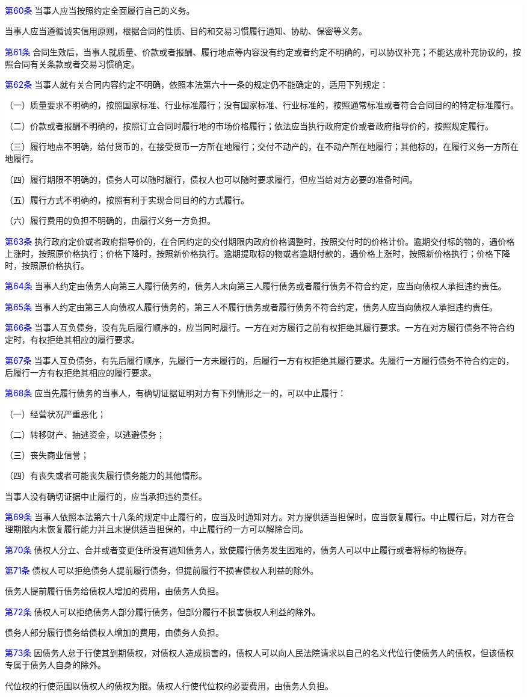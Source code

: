 <a style="color:blue" name="第60条">第60条</a>  当事人应当按照约定全面履行自己的义务。

当事人应当遵循诚实信用原则，根据合同的性质、目的和交易习惯履行通知、协助、保密等义务。

<a style="color:blue" name="第61条">第61条</a>  合同生效后，当事人就质量、价款或者报酬、履行地点等内容没有约定或者约定不明确的，可以协议补充；不能达成补充协议的，按照合同有关条款或者交易习惯确定。

<a style="color:blue" name="第62条">第62条</a>  当事人就有关合同内容约定不明确，依照本法第六十一条的规定仍不能确定的，适用下列规定：

（一）质量要求不明确的，按照国家标准、行业标准履行；没有国家标准、行业标准的，按照通常标准或者符合合同目的的特定标准履行。

（二）价款或者报酬不明确的，按照订立合同时履行地的市场价格履行；依法应当执行政府定价或者政府指导价的，按照规定履行。

（三）履行地点不明确，给付货币的，在接受货币一方所在地履行；交付不动产的，在不动产所在地履行；其他标的，在履行义务一方所在地履行。

（四）履行期限不明确的，债务人可以随时履行，债权人也可以随时要求履行，但应当给对方必要的准备时间。

（五）履行方式不明确的，按照有利于实现合同目的的方式履行。

（六）履行费用的负担不明确的，由履行义务一方负担。

<a style="color:blue" name="第63条">第63条</a>  执行政府定价或者政府指导价的，在合同约定的交付期限内政府价格调整时，按照交付时的价格计价。逾期交付标的物的，遇价格上涨时，按照原价格执行；价格下降时，按照新价格执行。逾期提取标的物或者逾期付款的，遇价格上涨时，按照新价格执行；价格下降时，按照原价格执行。

<a style="color:blue" name="第64条">第64条</a>  当事人约定由债务人向第三人履行债务的，债务人未向第三人履行债务或者履行债务不符合约定，应当向债权人承担违约责任。

<a style="color:blue" name="第65条">第65条</a>  当事人约定由第三人向债权人履行债务的，第三人不履行债务或者履行债务不符合约定，债务人应当向债权人承担违约责任。

<a style="color:blue" name="第66条">第66条</a>  当事人互负债务，没有先后履行顺序的，应当同时履行。一方在对方履行之前有权拒绝其履行要求。一方在对方履行债务不符合约定时，有权拒绝其相应的履行要求。

<a style="color:blue" name="第67条">第67条</a>  当事人互负债务，有先后履行顺序，先履行一方未履行的，后履行一方有权拒绝其履行要求。先履行一方履行债务不符合约定的，后履行一方有权拒绝其相应的履行要求。

<a style="color:blue" name="第68条">第68条</a>  应当先履行债务的当事人，有确切证据证明对方有下列情形之一的，可以中止履行：

（一）经营状况严重恶化；

（二）转移财产、抽逃资金，以逃避债务；

（三）丧失商业信誉；

（四）有丧失或者可能丧失履行债务能力的其他情形。

当事人没有确切证据中止履行的，应当承担违约责任。

<a style="color:blue" name="第69条">第69条</a>  当事人依照本法第六十八条的规定中止履行的，应当及时通知对方。对方提供适当担保时，应当恢复履行。中止履行后，对方在合理期限内未恢复履行能力并且未提供适当担保的，中止履行的一方可以解除合同。

<a style="color:blue" name="第70条">第70条</a>  债权人分立、合并或者变更住所没有通知债务人，致使履行债务发生困难的，债务人可以中止履行或者将标的物提存。

<a style="color:blue" name="第71条">第71条</a>  债权人可以拒绝债务人提前履行债务，但提前履行不损害债权人利益的除外。

债务人提前履行债务给债权人增加的费用，由债务人负担。

<a style="color:blue" name="第72条">第72条</a>  债权人可以拒绝债务人部分履行债务，但部分履行不损害债权人利益的除外。

债务人部分履行债务给债权人增加的费用，由债务人负担。

<a style="color:blue" name="第73条">第73条</a>  因债务人怠于行使其到期债权，对债权人造成损害的，债权人可以向人民法院请求以自己的名义代位行使债务人的债权，但该债权专属于债务人自身的除外。

代位权的行使范围以债权人的债权为限。债权人行使代位权的必要费用，由债务人负担。
